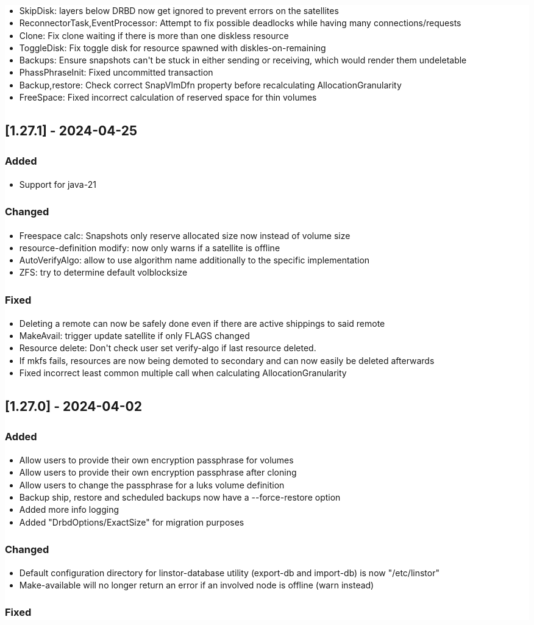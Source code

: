 - SkipDisk: layers below DRBD now get ignored to prevent errors on the satellites
- ReconnectorTask,EventProcessor: Attempt to fix possible deadlocks while having many connections/requests
- Clone: Fix clone waiting if there is more than one diskless resource
- ToggleDisk: Fix toggle disk for resource spawned with diskles-on-remaining
- Backups: Ensure snapshots can't be stuck in either sending or receiving, which would render them undeletable
- PhassPhraseInit: Fixed uncommitted transaction
- Backup,restore: Check correct SnapVlmDfn property before recalculating AllocationGranularity
- FreeSpace: Fixed incorrect calculation of reserved space for thin volumes

## [1.27.1] - 2024-04-25

### Added

- Support for java-21

### Changed

- Freespace calc: Snapshots only reserve allocated size now instead of volume size
- resource-definition modify: now only warns if a satellite is offline
- AutoVerifyAlgo: allow to use algorithm name additionally to the specific implementation
- ZFS: try to determine default volblocksize

### Fixed

- Deleting a remote can now be safely done even if there are active shippings to said remote
- MakeAvail: trigger update satellite if only FLAGS changed
- Resource delete: Don't check user set verify-algo if last resource deleted.
- If mkfs fails, resources are now being demoted to secondary and can now easily be deleted afterwards
- Fixed incorrect least common multiple call when calculating AllocationGranularity

## [1.27.0] - 2024-04-02

### Added

- Allow users to provide their own encryption passphrase for volumes
- Allow users to provide their own encryption passphrase after cloning
- Allow users to change the passphrase for a luks volume definition
- Backup ship, restore and scheduled backups now have a --force-restore option
- Added more info logging
- Added "DrbdOptions/ExactSize" for migration purposes

### Changed

- Default configuration directory for linstor-database utility (export-db and import-db) is now "/etc/linstor"
- Make-available will no longer return an error if an involved node is offline (warn instead)

### Fixed
